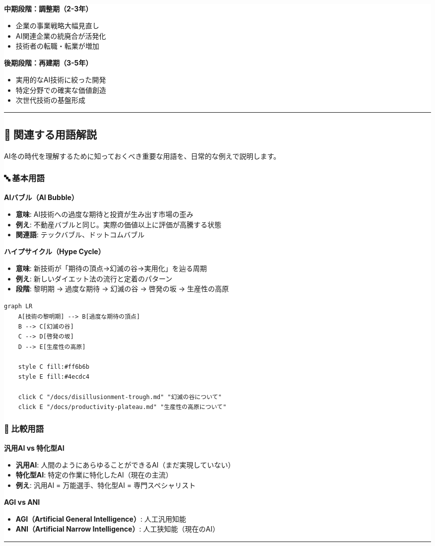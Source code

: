 **中期段階：調整期（2-3年）**
- 企業の事業戦略大幅見直し
- AI関連企業の統廃合が活発化
- 技術者の転職・転業が増加

**後期段階：再建期（3-5年）**
- 実用的なAI技術に絞った開発
- 特定分野での確実な価値創造
- 次世代技術の基盤形成

---

## 📗 関連する用語解説

AI冬の時代を理解するために知っておくべき重要な用語を、日常的な例えで説明します。

### 🔤 基本用語

**AIバブル（AI Bubble）**
- **意味**: AI技術への過度な期待と投資が生み出す市場の歪み
- **例え**: 不動産バブルと同じ。実際の価値以上に評価が高騰する状態
- **関連語**: テックバブル、ドットコムバブル

**ハイプサイクル（Hype Cycle）**
- **意味**: 新技術が「期待の頂点→幻滅の谷→実用化」を辿る周期
- **例え**: 新しいダイエット法の流行と定着のパターン
- **段階**: 黎明期 → 過度な期待 → 幻滅の谷 → 啓発の坂 → 生産性の高原

```mermaid
graph LR
    A[技術の黎明期] --> B[過度な期待の頂点]
    B --> C[幻滅の谷]
    C --> D[啓発の坂]
    D --> E[生産性の高原]
    
    style C fill:#ff6b6b
    style E fill:#4ecdc4
    
    click C "/docs/disillusionment-trough.md" "幻滅の谷について"
    click E "/docs/productivity-plateau.md" "生産性の高原について"
```

### 🔄 比較用語

**汎用AI vs 特化型AI**
- **汎用AI**: 人間のようにあらゆることができるAI（まだ実現していない）
- **特化型AI**: 特定の作業に特化したAI（現在の主流）
- **例え**: 汎用AI = 万能選手、特化型AI = 専門スペシャリスト

**AGI vs ANI**
- **AGI（Artificial General Intelligence）**: 人工汎用知能
- **ANI（Artificial Narrow Intelligence）**: 人工狭知能（現在のAI）

---
